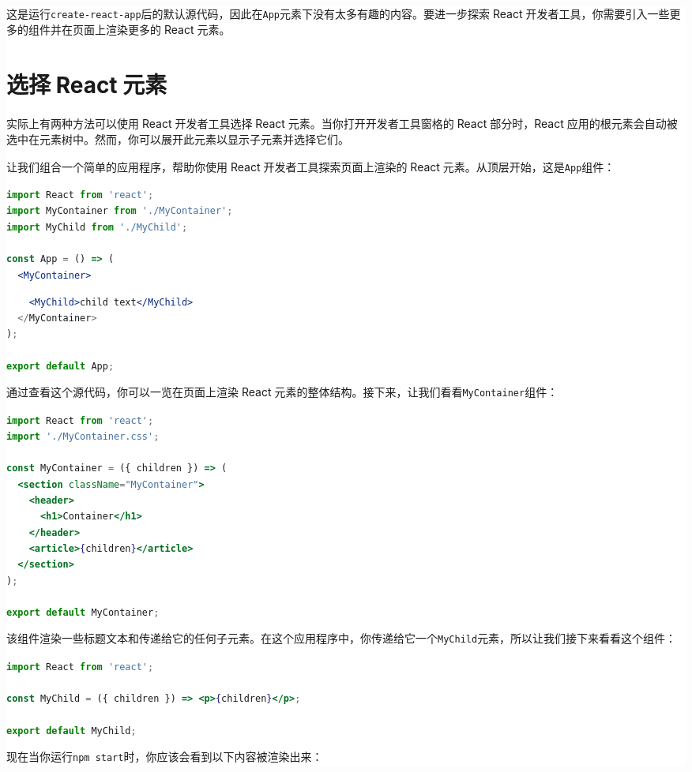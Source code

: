 这是运行`create-react-app`后的默认源代码，因此在`App`元素下没有太多有趣的内容。要进一步探索 React 开发者工具，你需要引入一些更多的组件并在页面上渲染更多的 React 元素。

# 选择 React 元素

实际上有两种方法可以使用 React 开发者工具选择 React 元素。当你打开开发者工具窗格的 React 部分时，React 应用的根元素会自动被选中在元素树中。然而，你可以展开此元素以显示子元素并选择它们。

让我们组合一个简单的应用程序，帮助你使用 React 开发者工具探索页面上渲染的 React 元素。从顶层开始，这是`App`组件：

```jsx
import React from 'react'; 
import MyContainer from './MyContainer'; 
import MyChild from './MyChild'; 

const App = () => ( 
  <MyContainer>
```

```jsx
    <MyChild>child text</MyChild> 
  </MyContainer> 
); 

export default App; 
```

通过查看这个源代码，你可以一览在页面上渲染 React 元素的整体结构。接下来，让我们看看`MyContainer`组件：

```jsx
import React from 'react'; 
import './MyContainer.css'; 

const MyContainer = ({ children }) => ( 
  <section className="MyContainer"> 
    <header> 
      <h1>Container</h1> 
    </header> 
    <article>{children}</article> 
  </section> 
); 

export default MyContainer; 
```

该组件渲染一些标题文本和传递给它的任何子元素。在这个应用程序中，你传递给它一个`MyChild`元素，所以让我们接下来看看这个组件：

```jsx
import React from 'react'; 

const MyChild = ({ children }) => <p>{children}</p>; 

export default MyChild; 
```

现在当你运行`npm start`时，你应该会看到以下内容被渲染出来：
